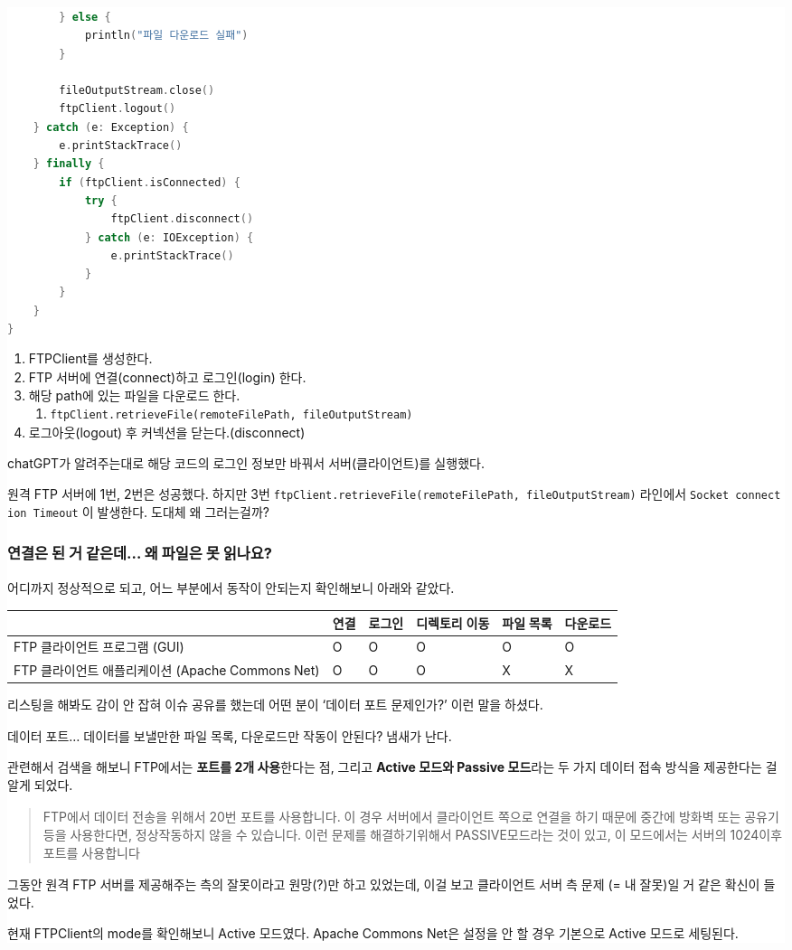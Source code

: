 ```kotlin
        } else {
            println("파일 다운로드 실패")
        }

        fileOutputStream.close()
        ftpClient.logout()
    } catch (e: Exception) {
        e.printStackTrace()
    } finally {
        if (ftpClient.isConnected) {
            try {
                ftpClient.disconnect()
            } catch (e: IOException) {
                e.printStackTrace()
            }
        }
    }
}
```

1. FTPClient를 생성한다.
2. FTP 서버에 연결(connect)하고 로그인(login) 한다.
3. 해당 path에 있는 파일을 다운로드 한다. 
    1. `ftpClient.retrieveFile(remoteFilePath, fileOutputStream)`
4. 로그아웃(logout) 후 커넥션을 닫는다.(disconnect)

chatGPT가 알려주는대로 해당 코드의 로그인 정보만 바꿔서 서버(클라이언트)를 실행했다.

원격 FTP 서버에 1번, 2번은 성공했다. 하지만 3번 `ftpClient.retrieveFile(remoteFilePath, fileOutputStream)` 라인에서 `Socket connection Timeout` 이 발생한다. 도대체 왜 그러는걸까?

### 연결은 된 거 같은데… 왜 파일은 못 읽나요?

어디까지 정상적으로 되고, 어느 부분에서 동작이 안되는지 확인해보니 아래와 같았다.

|  | 연결 | 로그인 | 디렉토리 이동 | 파일 목록 | 다운로드 |
| --- | --- | --- | --- | --- | --- |
| FTP 클라이언트 프로그램 (GUI) | O | O | O | O | O |
| FTP 클라이언트 애플리케이션 (Apache Commons Net) | O | O | O | X | X |

리스팅을 해봐도 감이 안 잡혀 이슈 공유를 했는데 어떤 분이 ‘데이터 포트 문제인가?’ 이런 말을 하셨다.

데이터 포트… 데이터를 보낼만한 파일 목록, 다운로드만 작동이 안된다? 냄새가 난다. 

관련해서 검색을 해보니 FTP에서는 **포트를 2개 사용**한다는 점, 그리고 **Active 모드와 Passive 모드**라는 두 가지 데이터 접속 방식을 제공한다는 걸 알게 되었다.

> FTP에서 데이터 전송을 위해서 20번 포트를 사용합니다. 이 경우 서버에서 클라이언트 쪽으로 연결을 하기 때문에 중간에 방화벽 또는 공유기등을 사용한다면, 정상작동하지 않을 수 있습니다. 이런 문제를 해결하기위해서 PASSIVE모드라는 것이 있고, 이 모드에서는 서버의 1024이후 포트를 사용합니다
> 

그동안 원격 FTP 서버를 제공해주는 측의 잘못이라고 원망(?)만 하고 있었는데, 이걸 보고 클라이언트 서버 측 문제 (= 내 잘못)일 거 같은 확신이 들었다. 

현재 FTPClient의 mode를 확인해보니 Active 모드였다. Apache Commons Net은 설정을 안 할 경우 기본으로 Active 모드로 세팅된다.
